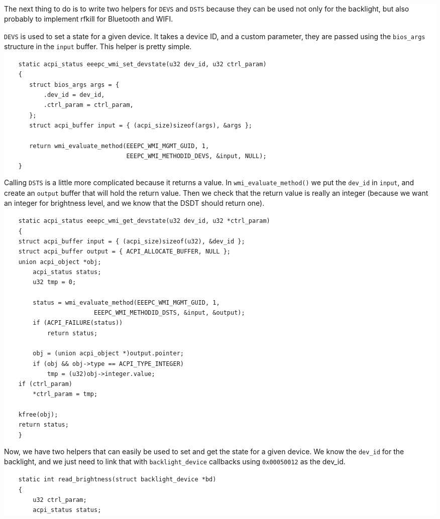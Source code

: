 
The next thing to do is to write two helpers for `DEVS` and `DSTS` because they can be used not only for the backlight, but also probably to implement rfkill for Bluetooth and WIFI.

`DEVS` is used to set a state for a given device. It takes a device ID, and a custom parameter, they are passed using the `bios_args` structure in the `input` buffer. This helper is pretty simple.
    
    
        static acpi_status eeepc_wmi_set_devstate(u32 dev_id, u32 ctrl_param)
        {
           struct bios_args args = {
               .dev_id = dev_id,
               .ctrl_param = ctrl_param,
           };
           struct acpi_buffer input = { (acpi_size)sizeof(args), &args };
    
           return wmi_evaluate_method(EEEPC_WMI_MGMT_GUID, 1, 
                                      EEEPC_WMI_METHODID_DEVS, &input, NULL);
        }
    

Calling `DSTS` is a little more complicated because it returns a value. In `wmi_evaluate_method()` we put the `dev_id` in `input`, and create an `output` buffer that will hold the return value. Then we check that the return value is really an integer (because we want an integer for brightness level, and we know that the DSDT should return one).
    
    
        static acpi_status eeepc_wmi_get_devstate(u32 dev_id, u32 *ctrl_param)
        {
    	struct acpi_buffer input = { (acpi_size)sizeof(u32), &dev_id };
    	struct acpi_buffer output = { ACPI_ALLOCATE_BUFFER, NULL };
    	union acpi_object *obj;
           	acpi_status status;
           	u32 tmp = 0;
    
           	status = wmi_evaluate_method(EEEPC_WMI_MGMT_GUID, 1, 
           		 		     EEEPC_WMI_METHODID_DSTS, &input, &output);
           	if (ACPI_FAILURE(status))
                return status;
    
           	obj = (union acpi_object *)output.pointer;
           	if (obj && obj->type == ACPI_TYPE_INTEGER)
                tmp = (u32)obj->integer.value;
    	if (ctrl_param)
    	    *ctrl_param = tmp;
    
    	kfree(obj);
    	return status;
        }
    

Now, we have two helpers that can easily be used to set and get the state for a given device. We know the `dev_id` for the backlight, and we just need to link that with `backlight_device` callbacks using `0x00050012` as the dev_id. 
    
    
        static int read_brightness(struct backlight_device *bd)
        {
           	u32 ctrl_param;
           	acpi_status status;
    